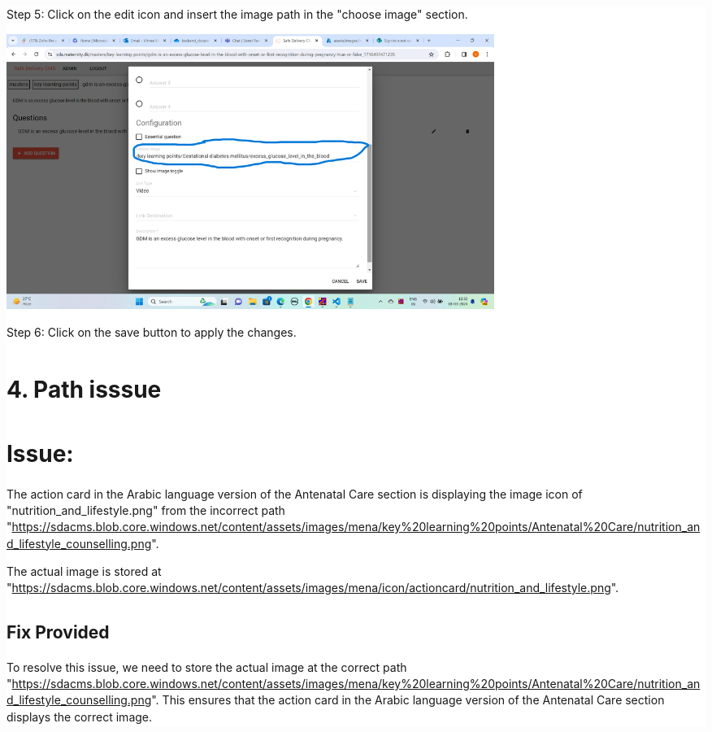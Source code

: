 Step 5: Click on the edit icon and insert the image path in the "choose image" section.

  <img src="./Screenshot (84).png" alt="Example Image" style="width:600px;"/>

Step 6: Click on the save button to apply the changes. 

# 4. Path isssue 



# Issue: 

The action card in the Arabic language version of the Antenatal Care section is displaying the image icon of "nutrition_and_lifestyle.png" from the incorrect path "https://sdacms.blob.core.windows.net/content/assets/images/mena/key%20learning%20points/Antenatal%20Care/nutrition_and_lifestyle_counselling.png".

The actual image is stored at "https://sdacms.blob.core.windows.net/content/assets/images/mena/icon/actioncard/nutrition_and_lifestyle.png".

## Fix Provided

To resolve this issue, we need to store the actual image at the correct path "https://sdacms.blob.core.windows.net/content/assets/images/mena/key%20learning%20points/Antenatal%20Care/nutrition_and_lifestyle_counselling.png". This ensures that the action card in the Arabic language version of the Antenatal Care section displays the correct image.
